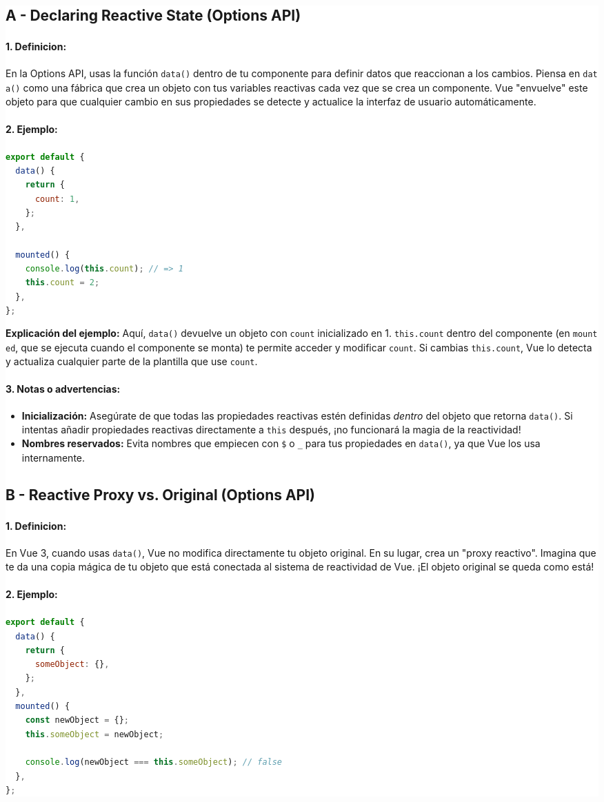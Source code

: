 ## A - Declaring Reactive State (Options API)

#### 1. **Definicion:**

En la Options API, usas la función `data()` dentro de tu componente para definir datos que reaccionan a los cambios. Piensa en `data()` como una fábrica que crea un objeto con tus variables reactivas cada vez que se crea un componente. Vue "envuelve" este objeto para que cualquier cambio en sus propiedades se detecte y actualice la interfaz de usuario automáticamente.

#### 2. **Ejemplo:**

```js
export default {
  data() {
    return {
      count: 1,
    };
  },

  mounted() {
    console.log(this.count); // => 1
    this.count = 2;
  },
};
```

**Explicación del ejemplo:**
Aquí, `data()` devuelve un objeto con `count` inicializado en 1. `this.count` dentro del componente (en `mounted`, que se ejecuta cuando el componente se monta) te permite acceder y modificar `count`. Si cambias `this.count`, Vue lo detecta y actualiza cualquier parte de la plantilla que use `count`.

#### 3. **Notas o advertencias:**

- **Inicialización:** Asegúrate de que todas las propiedades reactivas estén definidas _dentro_ del objeto que retorna `data()`. Si intentas añadir propiedades reactivas directamente a `this` después, ¡no funcionará la magia de la reactividad!
- **Nombres reservados:** Evita nombres que empiecen con `$` o `_` para tus propiedades en `data()`, ya que Vue los usa internamente.

## B - Reactive Proxy vs. Original (Options API)

#### 1. **Definicion:**

En Vue 3, cuando usas `data()`, Vue no modifica directamente tu objeto original. En su lugar, crea un "proxy reactivo". Imagina que te da una copia mágica de tu objeto que está conectada al sistema de reactividad de Vue. ¡El objeto original se queda como está!

#### 2. **Ejemplo:**

```js
export default {
  data() {
    return {
      someObject: {},
    };
  },
  mounted() {
    const newObject = {};
    this.someObject = newObject;

    console.log(newObject === this.someObject); // false
  },
};
```
